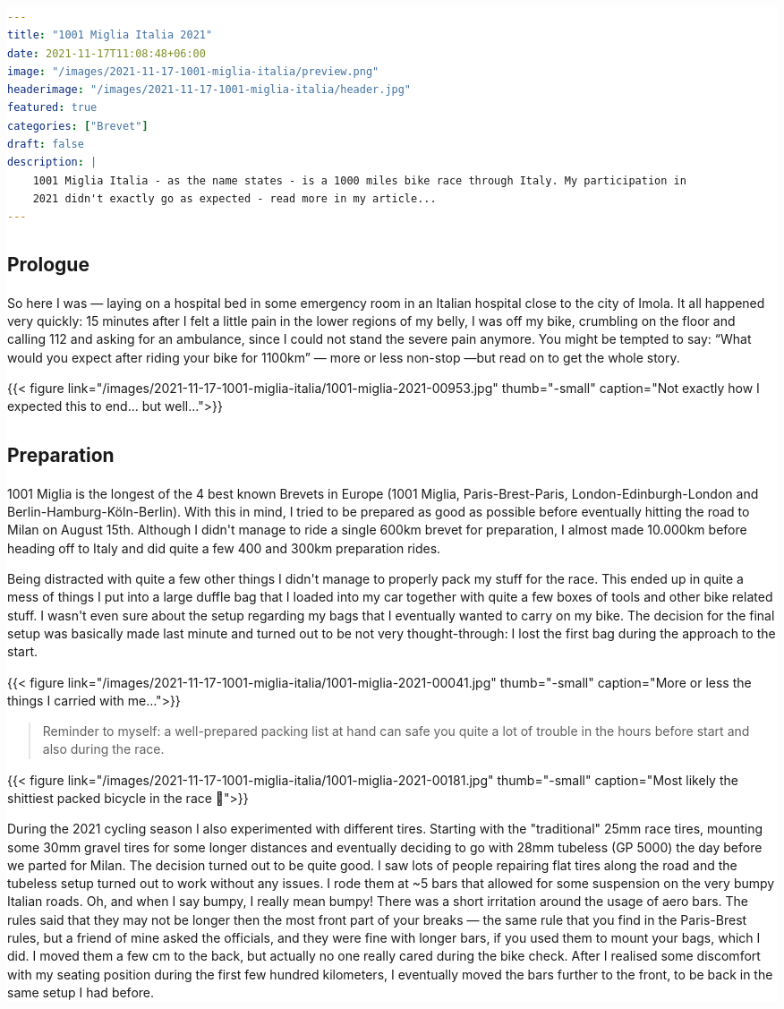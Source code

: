 ```yaml
---
title: "1001 Miglia Italia 2021"
date: 2021-11-17T11:08:48+06:00
image: "/images/2021-11-17-1001-miglia-italia/preview.png"
headerimage: "/images/2021-11-17-1001-miglia-italia/header.jpg"
featured: true
categories: ["Brevet"]
draft: false
description: |
    1001 Miglia Italia - as the name states - is a 1000 miles bike race through Italy. My participation in 
    2021 didn't exactly go as expected - read more in my article...
---
```


## Prologue

So here I was — laying on a hospital bed in some emergency room in an Italian hospital close to the city of Imola. It all happened very quickly: 15 minutes after I felt a little pain in the lower regions of my belly, I was off my bike, crumbling on the floor and calling 112 and asking for an ambulance, since I could not stand the severe pain anymore. You might be tempted to say: “What would you expect after riding your bike for 1100km” — more or less non-stop —but read on to get the whole story.

{{< figure link="/images/2021-11-17-1001-miglia-italia/1001-miglia-2021-00953.jpg" thumb="-small" caption="Not exactly how I expected this to end... but well...">}}

## Preparation

1001 Miglia is the longest of the 4 best known Brevets in Europe (1001 Miglia, Paris-Brest-Paris, London-Edinburgh-London and Berlin-Hamburg-Köln-Berlin). With this in mind, I tried to be prepared as good as possible before eventually hitting the road to Milan on August 15th. Although I didn't manage to ride a single 600km brevet for preparation, I almost made 10.000km before heading off to Italy and did quite a few 400 and 300km preparation rides.

Being distracted with quite a few other things I didn't manage to properly pack my stuff for the race. This ended up in quite a mess of things I put into a large duffle bag that I loaded into my car together with quite a few boxes of tools and other bike related stuff. I wasn't even sure about the setup regarding my bags that I eventually wanted to carry on my bike. The decision for the final setup was basically made last minute and turned out to be not very thought-through: I lost the first bag during the approach to the start.

{{< figure link="/images/2021-11-17-1001-miglia-italia/1001-miglia-2021-00041.jpg" thumb="-small" caption="More or less the things I carried with me…">}}

> Reminder to myself: a well-prepared packing list at hand can safe you quite a lot of trouble in the hours before start and also during the race.

{{< figure link="/images/2021-11-17-1001-miglia-italia/1001-miglia-2021-00181.jpg" thumb="-small" caption="Most likely the shittiest packed bicycle in the race 🙈">}}

During the 2021 cycling season I also experimented with different tires. Starting with the "traditional" 25mm race tires, mounting some 30mm gravel tires for some longer distances and eventually deciding to go with 28mm tubeless (GP 5000) the day before we parted for Milan. The decision turned out to be quite good. I saw lots of people repairing flat tires along the road and the tubeless setup turned out to work without any issues. I rode them at ~5 bars that allowed for some suspension on the very bumpy Italian roads. Oh, and when I say bumpy, I really mean bumpy!
There was a short irritation around the usage of aero bars. The rules said that they may not be longer then the most front part of your breaks — the same rule that you find in the Paris-Brest rules, but a friend of mine asked the officials, and they were fine with longer bars, if you used them to mount your bags, which I did. I moved them a few cm to the back, but actually no one really cared during the bike check. After I realised some discomfort with my seating position during the first few hundred kilometers, I eventually moved the bars further to the front, to be back in the same setup I had before.
